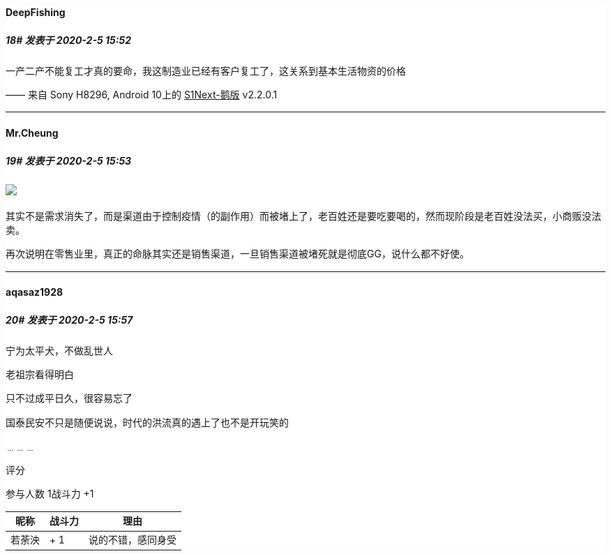 ####  DeepFishing  
##### 18#       发表于 2020-2-5 15:52




一产二产不能复工才真的要命，我这制造业已经有客户复工了，这关系到基本生活物资的价格

—— 来自 Sony H8296, Android 10上的 [S1Next-鹅版](https://github.com/ykrank/S1-Next/releases) v2.2.0.1







-----

####  Mr.Cheung  
##### 19#       发表于 2020-2-5 15:53



<img src="https://static.saraba1st.com/image/smiley/face2017/005.png" referrerpolicy="no-referrer">

其实不是需求消失了，而是渠道由于控制疫情（的副作用）而被堵上了，老百姓还是要吃要喝的，然而现阶段是老百姓没法买，小商贩没法卖。


再次说明在零售业里，真正的命脉其实还是销售渠道，一旦销售渠道被堵死就是彻底GG，说什么都不好使。







-----

####  aqasaz1928  
##### 20#       发表于 2020-2-5 15:57




宁为太平犬，不做乱世人

老祖宗看得明白

只不过成平日久，很容易忘了

国泰民安不只是随便说说，时代的洪流真的遇上了也不是开玩笑的



﹍﹍﹍

评分





 参与人数 1战斗力 +1

|昵称|战斗力|理由|
|----|---|---|
| 若荼泱| + 1|说的不错，感同身受|
